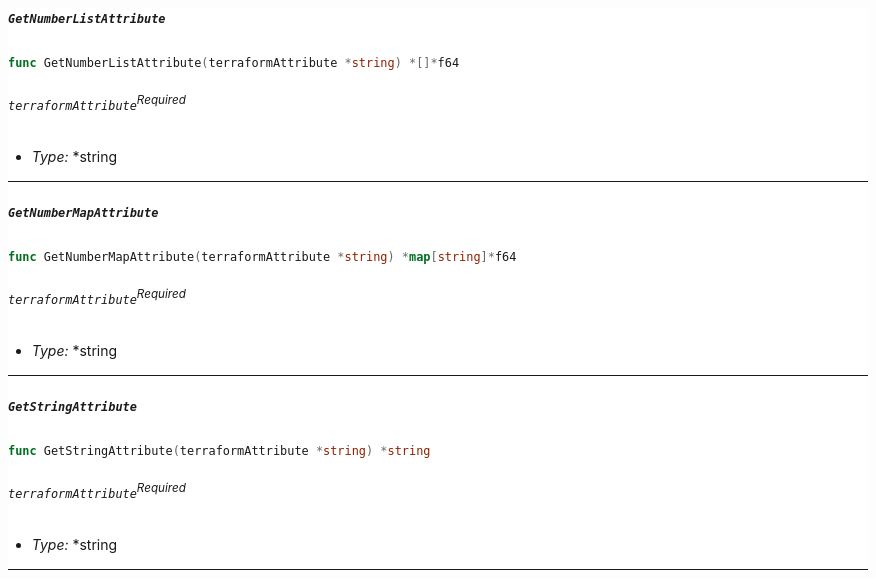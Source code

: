 ##### `GetNumberListAttribute` <a name="GetNumberListAttribute" id="rhizo-co-terraform-provider-oci.databaseAutonomousDatabaseWallet.DatabaseAutonomousDatabaseWalletTimeoutsOutputReference.getNumberListAttribute"></a>

```go
func GetNumberListAttribute(terraformAttribute *string) *[]*f64
```

###### `terraformAttribute`<sup>Required</sup> <a name="terraformAttribute" id="rhizo-co-terraform-provider-oci.databaseAutonomousDatabaseWallet.DatabaseAutonomousDatabaseWalletTimeoutsOutputReference.getNumberListAttribute.parameter.terraformAttribute"></a>

- *Type:* *string

---

##### `GetNumberMapAttribute` <a name="GetNumberMapAttribute" id="rhizo-co-terraform-provider-oci.databaseAutonomousDatabaseWallet.DatabaseAutonomousDatabaseWalletTimeoutsOutputReference.getNumberMapAttribute"></a>

```go
func GetNumberMapAttribute(terraformAttribute *string) *map[string]*f64
```

###### `terraformAttribute`<sup>Required</sup> <a name="terraformAttribute" id="rhizo-co-terraform-provider-oci.databaseAutonomousDatabaseWallet.DatabaseAutonomousDatabaseWalletTimeoutsOutputReference.getNumberMapAttribute.parameter.terraformAttribute"></a>

- *Type:* *string

---

##### `GetStringAttribute` <a name="GetStringAttribute" id="rhizo-co-terraform-provider-oci.databaseAutonomousDatabaseWallet.DatabaseAutonomousDatabaseWalletTimeoutsOutputReference.getStringAttribute"></a>

```go
func GetStringAttribute(terraformAttribute *string) *string
```

###### `terraformAttribute`<sup>Required</sup> <a name="terraformAttribute" id="rhizo-co-terraform-provider-oci.databaseAutonomousDatabaseWallet.DatabaseAutonomousDatabaseWalletTimeoutsOutputReference.getStringAttribute.parameter.terraformAttribute"></a>

- *Type:* *string

---

